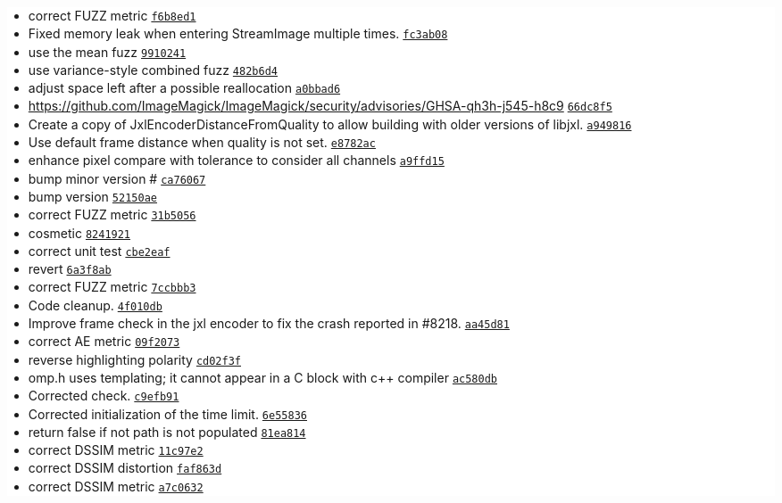 - correct FUZZ metric [`f6b8ed1`](https://github.com/ImageMagick/ImageMagick/commit/f6b8ed1a5d6748d272d8839398d7ed6475bcae5f)
- Fixed memory leak when entering StreamImage multiple times. [`fc3ab08`](https://github.com/ImageMagick/ImageMagick/commit/fc3ab0812edef903bbb2473c0ee652ddfd04fe5c)
- use the mean fuzz [`9910241`](https://github.com/ImageMagick/ImageMagick/commit/9910241183e62caefd9c13bd685c2439a79d8499)
- use variance-style combined fuzz [`482b6d4`](https://github.com/ImageMagick/ImageMagick/commit/482b6d46faeaa57ee1487fe0c81984abba9791bd)
- adjust space left after a possible reallocation [`a0bbad6`](https://github.com/ImageMagick/ImageMagick/commit/a0bbad67e68f96f591645eb5f9a55ba22b789fd0)
- https://github.com/ImageMagick/ImageMagick/security/advisories/GHSA-qh3h-j545-h8c9 [`66dc8f5`](https://github.com/ImageMagick/ImageMagick/commit/66dc8f51c11b0ae1f1cdeacd381c3e9a4de69774)
- Create a copy of JxlEncoderDistanceFromQuality to allow building with older versions of libjxl. [`a949816`](https://github.com/ImageMagick/ImageMagick/commit/a94981648f2cd18c459d3da0ac79a49f8682fd7a)
- Use default frame distance when quality is not set. [`e8782ac`](https://github.com/ImageMagick/ImageMagick/commit/e8782ac548647eebd1342def7ac1945d8bebd3c0)
- enhance pixel compare with tolerance to consider all channels [`a9ffd15`](https://github.com/ImageMagick/ImageMagick/commit/a9ffd157d63d7b6b24de89f45e024aa43f86bd55)
- bump minor version # [`ca76067`](https://github.com/ImageMagick/ImageMagick/commit/ca760677af45807550a2f6bdeed8876da98949b5)
- bump version [`52150ae`](https://github.com/ImageMagick/ImageMagick/commit/52150ae6e459b6afac1ddddff070293d28286ac7)
- correct FUZZ metric [`31b5056`](https://github.com/ImageMagick/ImageMagick/commit/31b5056f5737e874dd3dedb72a58c13bf3b40ede)
- cosmetic [`8241921`](https://github.com/ImageMagick/ImageMagick/commit/824192141290d827cac0a8047263e86eae131d96)
- correct unit test [`cbe2eaf`](https://github.com/ImageMagick/ImageMagick/commit/cbe2eaf16cce3d96792da1f52a7daa5a6d994494)
- revert [`6a3f8ab`](https://github.com/ImageMagick/ImageMagick/commit/6a3f8ab6444b3678d84e0d1a8d0b51939ae492b5)
- correct FUZZ metric [`7ccbbb3`](https://github.com/ImageMagick/ImageMagick/commit/7ccbbb318feea268323326f6d54baa85d52432b6)
- Code cleanup. [`4f010db`](https://github.com/ImageMagick/ImageMagick/commit/4f010db98e4e6a9bfe58f09c7156215acd73ae84)
- Improve frame check in the jxl encoder to fix the crash reported in #8218. [`aa45d81`](https://github.com/ImageMagick/ImageMagick/commit/aa45d81dd006d2269781601a050fb7883d1474fd)
- correct AE metric [`09f2073`](https://github.com/ImageMagick/ImageMagick/commit/09f20732c4f9c8774277ee43e59cb51d1d765b78)
- reverse highlighting polarity [`cd02f3f`](https://github.com/ImageMagick/ImageMagick/commit/cd02f3fd01beb19a972576beaca1d085b705065d)
- omp.h uses templating; it cannot appear in a C block with c++ compiler [`ac580db`](https://github.com/ImageMagick/ImageMagick/commit/ac580dbd100ca51ce3ed24f73fa0f4a64a16c240)
- Corrected check. [`c9efb91`](https://github.com/ImageMagick/ImageMagick/commit/c9efb91ba08a76b4960c75862df8ef7c72f490c6)
- Corrected initialization of the time limit. [`6e55836`](https://github.com/ImageMagick/ImageMagick/commit/6e558364eb6b7bca3ce65ce2abc74c721e53b194)
- return false if not path is not populated [`81ea814`](https://github.com/ImageMagick/ImageMagick/commit/81ea8144bced0a2f8078558bb0d55d82dc71d250)
- correct DSSIM metric [`11c97e2`](https://github.com/ImageMagick/ImageMagick/commit/11c97e201e20f5032deffb608737ccfb097cece6)
- correct DSSIM distortion [`faf863d`](https://github.com/ImageMagick/ImageMagick/commit/faf863d6d5f2d92928246ccb0329b88b31d657fd)
- correct DSSIM metric [`a7c0632`](https://github.com/ImageMagick/ImageMagick/commit/a7c0632bf62db3a1895441868e6fedc4a0237191)
